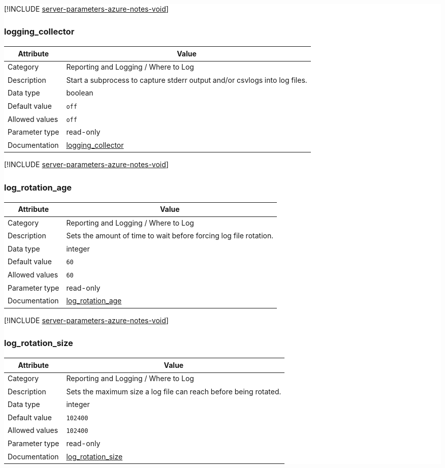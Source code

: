 
[!INCLUDE [server-parameters-azure-notes-void](./server-parameters-azure-notes-void.md)]



### logging_collector

| Attribute | Value |
| --- | --- |
| Category | Reporting and Logging / Where to Log |
| Description | Start a subprocess to capture stderr output and/or csvlogs into log files. |
| Data type | boolean |
| Default value | `off` |
| Allowed values | `off` |
| Parameter type | read-only |
| Documentation | [logging_collector](https://www.postgresql.org/docs/17/runtime-config-logging.html#GUC-LOGGING-COLLECTOR) |


[!INCLUDE [server-parameters-azure-notes-void](./server-parameters-azure-notes-void.md)]



### log_rotation_age

| Attribute | Value |
| --- | --- |
| Category | Reporting and Logging / Where to Log |
| Description | Sets the amount of time to wait before forcing log file rotation. |
| Data type | integer |
| Default value | `60` |
| Allowed values | `60` |
| Parameter type | read-only |
| Documentation | [log_rotation_age](https://www.postgresql.org/docs/17/runtime-config-logging.html#GUC-LOG-ROTATION-AGE) |


[!INCLUDE [server-parameters-azure-notes-void](./server-parameters-azure-notes-void.md)]



### log_rotation_size

| Attribute | Value |
| --- | --- |
| Category | Reporting and Logging / Where to Log |
| Description | Sets the maximum size a log file can reach before being rotated. |
| Data type | integer |
| Default value | `102400` |
| Allowed values | `102400` |
| Parameter type | read-only |
| Documentation | [log_rotation_size](https://www.postgresql.org/docs/17/runtime-config-logging.html#GUC-LOG-ROTATION-SIZE) |
